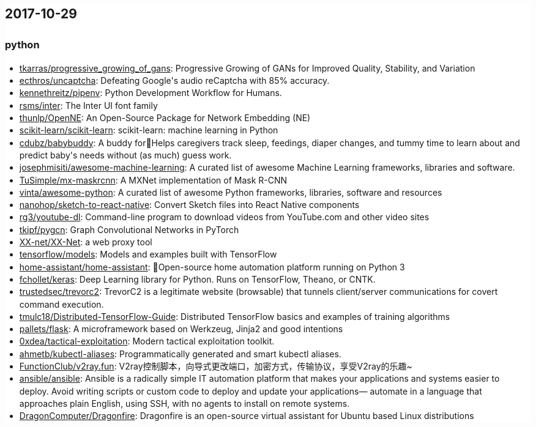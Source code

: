 ## 2017-10-29

### python
* [tkarras/progressive_growing_of_gans](https://github.com/tkarras/progressive_growing_of_gans): Progressive Growing of GANs for Improved Quality, Stability, and Variation
* [ecthros/uncaptcha](https://github.com/ecthros/uncaptcha): Defeating Google's audio reCaptcha with 85% accuracy.
* [kennethreitz/pipenv](https://github.com/kennethreitz/pipenv): Python Development Workflow for Humans.
* [rsms/inter](https://github.com/rsms/inter): The Inter UI font family
* [thunlp/OpenNE](https://github.com/thunlp/OpenNE): An Open-Source Package for Network Embedding (NE)
* [scikit-learn/scikit-learn](https://github.com/scikit-learn/scikit-learn): scikit-learn: machine learning in Python
* [cdubz/babybuddy](https://github.com/cdubz/babybuddy): A buddy for<g-emoji alias="baby" fallback-src="https://assets-cdn.github.com/images/icons/emoji/unicode/1f476.png" ios-version="6.0">👶</g-emoji>Helps caregivers track sleep, feedings, diaper changes, and tummy time to learn about and predict baby's needs without (as much) guess work.
* [josephmisiti/awesome-machine-learning](https://github.com/josephmisiti/awesome-machine-learning): A curated list of awesome Machine Learning frameworks, libraries and software.
* [TuSimple/mx-maskrcnn](https://github.com/TuSimple/mx-maskrcnn): A MXNet implementation of Mask R-CNN
* [vinta/awesome-python](https://github.com/vinta/awesome-python): A curated list of awesome Python frameworks, libraries, software and resources
* [nanohop/sketch-to-react-native](https://github.com/nanohop/sketch-to-react-native): Convert Sketch files into React Native components
* [rg3/youtube-dl](https://github.com/rg3/youtube-dl): Command-line program to download videos from YouTube.com and other video sites
* [tkipf/pygcn](https://github.com/tkipf/pygcn): Graph Convolutional Networks in PyTorch
* [XX-net/XX-Net](https://github.com/XX-net/XX-Net): a web proxy tool
* [tensorflow/models](https://github.com/tensorflow/models): Models and examples built with TensorFlow
* [home-assistant/home-assistant](https://github.com/home-assistant/home-assistant): <g-emoji alias="house_with_garden" fallback-src="https://assets-cdn.github.com/images/icons/emoji/unicode/1f3e1.png" ios-version="6.0">🏡</g-emoji>Open-source home automation platform running on Python 3
* [fchollet/keras](https://github.com/fchollet/keras): Deep Learning library for Python. Runs on TensorFlow, Theano, or CNTK.
* [trustedsec/trevorc2](https://github.com/trustedsec/trevorc2): TrevorC2 is a legitimate website (browsable) that tunnels client/server communications for covert command execution.
* [tmulc18/Distributed-TensorFlow-Guide](https://github.com/tmulc18/Distributed-TensorFlow-Guide): Distributed TensorFlow basics and examples of training algorithms
* [pallets/flask](https://github.com/pallets/flask): A microframework based on Werkzeug, Jinja2 and good intentions
* [0xdea/tactical-exploitation](https://github.com/0xdea/tactical-exploitation): Modern tactical exploitation toolkit.
* [ahmetb/kubectl-aliases](https://github.com/ahmetb/kubectl-aliases): Programmatically generated and smart kubectl aliases.
* [FunctionClub/v2ray.fun](https://github.com/FunctionClub/v2ray.fun): V2ray控制脚本，向导式更改端口，加密方式，传输协议，享受V2ray的乐趣~
* [ansible/ansible](https://github.com/ansible/ansible): Ansible is a radically simple IT automation platform that makes your applications and systems easier to deploy. Avoid writing scripts or custom code to deploy and update your applications— automate in a language that approaches plain English, using SSH, with no agents to install on remote systems.
* [DragonComputer/Dragonfire](https://github.com/DragonComputer/Dragonfire): Dragonfire is an open-source virtual assistant for Ubuntu based Linux distributions
